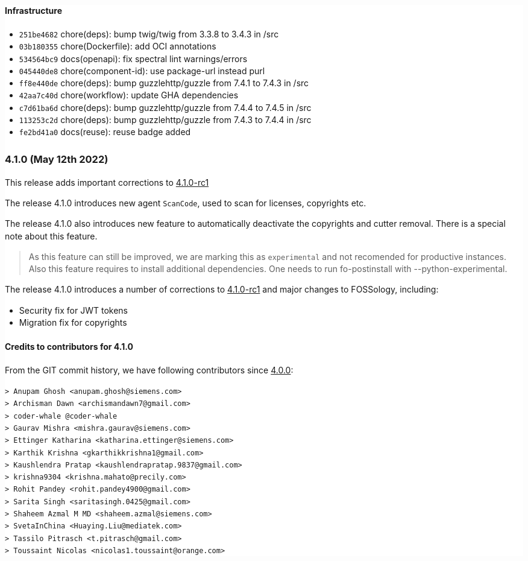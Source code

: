 #### Infrastructure

* `251be4682` chore(deps): bump twig/twig from 3.3.8 to 3.4.3 in /src
* `03b180355` chore(Dockerfile): add OCI annotations
* `534564bc9` docs(openapi): fix spectral lint warnings/errors
* `045440de8` chore(component-id): use package-url instead purl
* `ff8e440de` chore(deps): bump guzzlehttp/guzzle from 7.4.1 to 7.4.3 in /src
* `42aa7c40d` chore(workflow): update GHA dependencies
* `c7d61ba6d` chore(deps): bump guzzlehttp/guzzle from 7.4.4 to 7.4.5 in /src
* `113253c2d` chore(deps): bump guzzlehttp/guzzle from 7.4.3 to 7.4.4 in /src
* `fe2bd41a0` docs(reuse): reuse badge added

### 4.1.0 (May 12th 2022)

This release adds important corrections to
[4.1.0-rc1](https://github.com/fossology/fossology/releases/tag/4.1.0-rc1)

The release 4.1.0 introduces new agent `ScanCode`, used to scan for licenses,
copyrights etc.

The release 4.1.0 also introduces new feature to automatically deactivate the
copyrights and cutter removal. There is a special note about this feature.
> As this feature can still be improved, we are marking this as `experimental`
and not recomended for productive instances.
> Also this feature requires to install additional dependencies. One needs to
run fo-postinstall with --python-experimental.

The release 4.1.0 introduces a number of corrections to
[4.1.0-rc1](https://github.com/fossology/fossology/releases/tag/4.1.0-rc1)
and major changes to FOSSology, including:

* Security fix for JWT tokens
* Migration fix for copyrights

#### Credits to contributors for 4.1.0

From the GIT commit history, we have following contributors since
[4.0.0](https://github.com/fossology/fossology/releases/tag/4.0.0):

```
> Anupam Ghosh <anupam.ghosh@siemens.com>
> Archisman Dawn <archismandawn7@gmail.com>
> coder-whale @coder-whale
> Gaurav Mishra <mishra.gaurav@siemens.com>
> Ettinger Katharina <katharina.ettinger@siemens.com>
> Karthik Krishna <gkarthikkrishna1@gmail.com>
> Kaushlendra Pratap <kaushlendrapratap.9837@gmail.com>
> krishna9304 <krishna.mahato@precily.com>
> Rohit Pandey <rohit.pandey4900@gmail.com>
> Sarita Singh <saritasingh.0425@gmail.com>
> Shaheem Azmal M MD <shaheem.azmal@siemens.com>
> SvetaInChina <Huaying.Liu@mediatek.com>
> Tassilo Pitrasch <t.pitrasch@gmail.com>
> Toussaint Nicolas <nicolas1.toussaint@orange.com>
```
